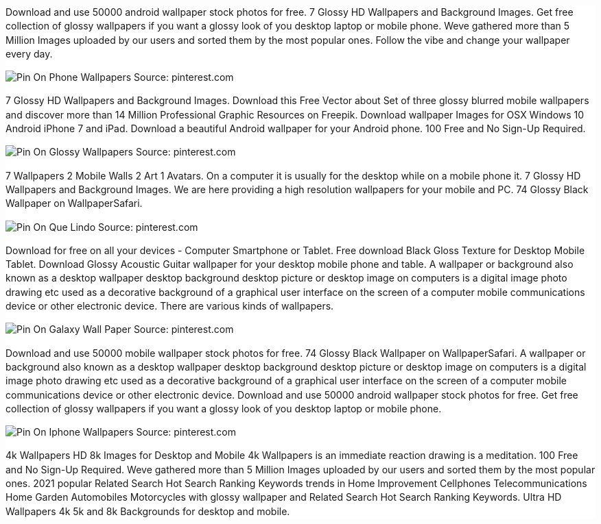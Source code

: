 Download and use 50000 android wallpaper stock photos for free. 7 Glossy HD Wallpapers and Background Images. Get free collection of glossy wallpapers if you want a glossy look of you desktop laptop or mobile phone. Weve gathered more than 5 Million Images uploaded by our users and sorted them by the most popular ones. Follow the vibe and change your wallpaper every day.

![Pin On Phone Wallpapers](https://i.pinimg.com/564x/d3/08/df/d308df8bda259ad5ba260422f5244526.jpg "Pin On Phone Wallpapers")
Source: pinterest.com

7 Glossy HD Wallpapers and Background Images. Download this Free Vector about Set of three glossy blurred mobile wallpapers and discover more than 14 Million Professional Graphic Resources on Freepik. Download wallpaper Images for OSX Windows 10 Android iPhone 7 and iPad. Download a beautiful Android wallpaper for your Android phone. 100 Free and No Sign-Up Required.

![Pin On Glossy Wallpapers](https://i.pinimg.com/736x/ba/9a/b2/ba9ab2ffb4aec69f82ff8ddcb6119a0e.jpg "Pin On Glossy Wallpapers")
Source: pinterest.com

7 Wallpapers 2 Mobile Walls 2 Art 1 Avatars. On a computer it is usually for the desktop while on a mobile phone it. 7 Glossy HD Wallpapers and Background Images. We are here providing a high resolution wallpapers for your mobile and PC. 74 Glossy Black Wallpaper on WallpaperSafari.

![Pin On Que Lindo](https://i.pinimg.com/originals/c5/58/b2/c558b2364837bec52dad8cafa138aa4f.jpg "Pin On Que Lindo")
Source: pinterest.com

Download for free on all your devices - Computer Smartphone or Tablet. Free download Black Gloss Texture for Desktop Mobile Tablet. Download Glossy Acoustic Guitar wallpaper for your desktop mobile phone and table. A wallpaper or background also known as a desktop wallpaper desktop background desktop picture or desktop image on computers is a digital image photo drawing etc used as a decorative background of a graphical user interface on the screen of a computer mobile communications device or other electronic device. There are various kinds of wallpapers.

![Pin On Galaxy Wall Paper](https://i.pinimg.com/originals/a8/43/49/a8434924eb92c636ae30e2cf3cd8c6fa.jpg "Pin On Galaxy Wall Paper")
Source: pinterest.com

Download and use 50000 mobile wallpaper stock photos for free. 74 Glossy Black Wallpaper on WallpaperSafari. A wallpaper or background also known as a desktop wallpaper desktop background desktop picture or desktop image on computers is a digital image photo drawing etc used as a decorative background of a graphical user interface on the screen of a computer mobile communications device or other electronic device. Download and use 50000 android wallpaper stock photos for free. Get free collection of glossy wallpapers if you want a glossy look of you desktop laptop or mobile phone.

![Pin On Iphone Wallpapers](https://i.pinimg.com/originals/b7/99/36/b7993635b273f4f968057c413ed6e581.jpg "Pin On Iphone Wallpapers")
Source: pinterest.com

4k Wallpapers HD 8k Images for Desktop and Mobile 4k Wallpapers is an immediate reaction drawing is a meditation. 100 Free and No Sign-Up Required. Weve gathered more than 5 Million Images uploaded by our users and sorted them by the most popular ones. 2021 popular Related Search Hot Search Ranking Keywords trends in Home Improvement Cellphones Telecommunications Home Garden Automobiles Motorcycles with glossy wallpaper and Related Search Hot Search Ranking Keywords. Ultra HD Wallpapers 4k 5k and 8k Backgrounds for desktop and mobile.

